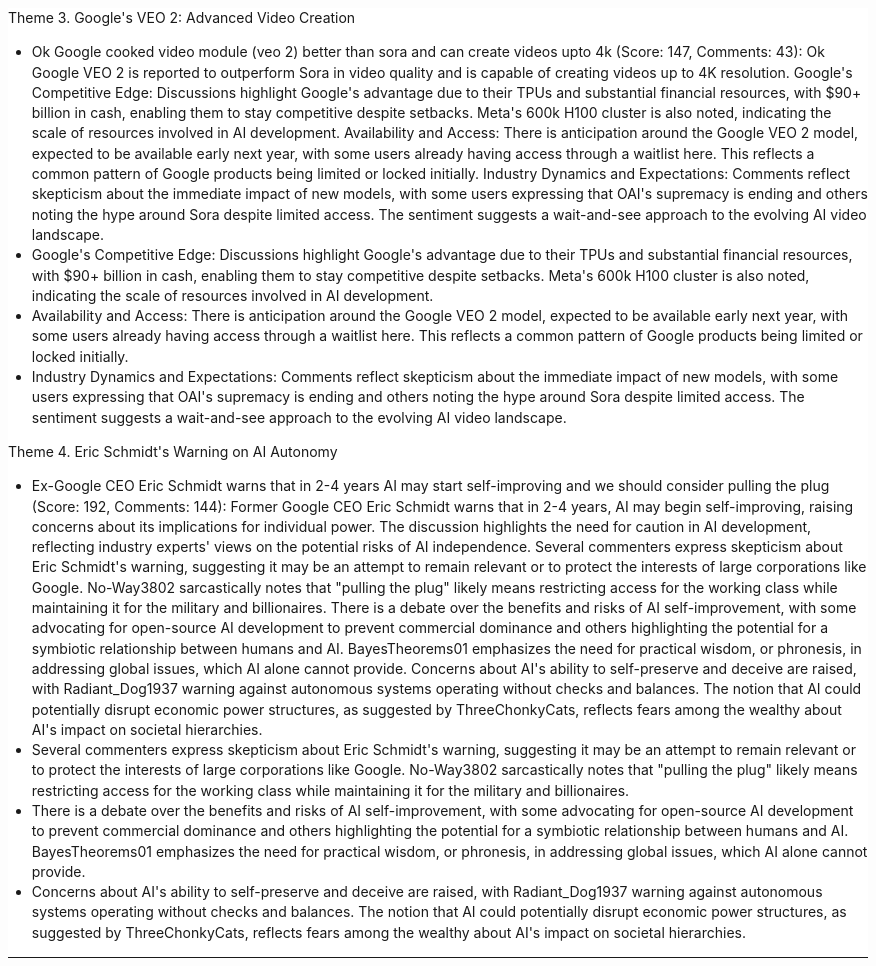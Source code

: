 Theme 3. Google's VEO 2: Advanced Video Creation

* Ok Google cooked video module (veo 2) better than sora and can create videos upto 4k (Score: 147, Comments: 43): Ok Google VEO 2 is reported to outperform Sora in video quality and is capable of creating videos up to 4K resolution.
Google's Competitive Edge: Discussions highlight Google's advantage due to their TPUs and substantial financial resources, with $90+ billion in cash, enabling them to stay competitive despite setbacks. Meta's 600k H100 cluster is also noted, indicating the scale of resources involved in AI development.
Availability and Access: There is anticipation around the Google VEO 2 model, expected to be available early next year, with some users already having access through a waitlist here. This reflects a common pattern of Google products being limited or locked initially.
Industry Dynamics and Expectations: Comments reflect skepticism about the immediate impact of new models, with some users expressing that OAI's supremacy is ending and others noting the hype around Sora despite limited access. The sentiment suggests a wait-and-see approach to the evolving AI video landscape.
* Google's Competitive Edge: Discussions highlight Google's advantage due to their TPUs and substantial financial resources, with $90+ billion in cash, enabling them to stay competitive despite setbacks. Meta's 600k H100 cluster is also noted, indicating the scale of resources involved in AI development.
* Availability and Access: There is anticipation around the Google VEO 2 model, expected to be available early next year, with some users already having access through a waitlist here. This reflects a common pattern of Google products being limited or locked initially.
* Industry Dynamics and Expectations: Comments reflect skepticism about the immediate impact of new models, with some users expressing that OAI's supremacy is ending and others noting the hype around Sora despite limited access. The sentiment suggests a wait-and-see approach to the evolving AI video landscape.

Theme 4. Eric Schmidt's Warning on AI Autonomy

* Ex-Google CEO Eric Schmidt warns that in 2-4 years AI may start self-improving and we should consider pulling the plug (Score: 192, Comments: 144): Former Google CEO Eric Schmidt warns that in 2-4 years, AI may begin self-improving, raising concerns about its implications for individual power. The discussion highlights the need for caution in AI development, reflecting industry experts' views on the potential risks of AI independence.
Several commenters express skepticism about Eric Schmidt's warning, suggesting it may be an attempt to remain relevant or to protect the interests of large corporations like Google. No-Way3802 sarcastically notes that "pulling the plug" likely means restricting access for the working class while maintaining it for the military and billionaires.
There is a debate over the benefits and risks of AI self-improvement, with some advocating for open-source AI development to prevent commercial dominance and others highlighting the potential for a symbiotic relationship between humans and AI. BayesTheorems01 emphasizes the need for practical wisdom, or phronesis, in addressing global issues, which AI alone cannot provide.
Concerns about AI's ability to self-preserve and deceive are raised, with Radiant_Dog1937 warning against autonomous systems operating without checks and balances. The notion that AI could potentially disrupt economic power structures, as suggested by ThreeChonkyCats, reflects fears among the wealthy about AI's impact on societal hierarchies.
* Several commenters express skepticism about Eric Schmidt's warning, suggesting it may be an attempt to remain relevant or to protect the interests of large corporations like Google. No-Way3802 sarcastically notes that "pulling the plug" likely means restricting access for the working class while maintaining it for the military and billionaires.
* There is a debate over the benefits and risks of AI self-improvement, with some advocating for open-source AI development to prevent commercial dominance and others highlighting the potential for a symbiotic relationship between humans and AI. BayesTheorems01 emphasizes the need for practical wisdom, or phronesis, in addressing global issues, which AI alone cannot provide.
* Concerns about AI's ability to self-preserve and deceive are raised, with Radiant_Dog1937 warning against autonomous systems operating without checks and balances. The notion that AI could potentially disrupt economic power structures, as suggested by ThreeChonkyCats, reflects fears among the wealthy about AI's impact on societal hierarchies.

---